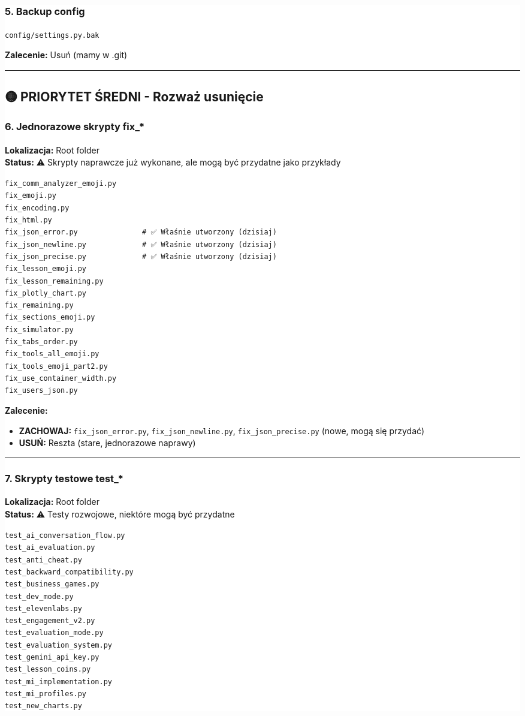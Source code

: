 ### 5. Backup config

```
config/settings.py.bak
```

**Zalecenie:** Usuń (mamy w .git)

---

## 🟡 PRIORYTET ŚREDNI - Rozważ usunięcie

### 6. Jednorazowe skrypty fix_*

**Lokalizacja:** Root folder  
**Status:** ⚠️ Skrypty naprawcze już wykonane, ale mogą być przydatne jako przykłady

```
fix_comm_analyzer_emoji.py
fix_emoji.py
fix_encoding.py
fix_html.py
fix_json_error.py               # ✅ Właśnie utworzony (dzisiaj)
fix_json_newline.py             # ✅ Właśnie utworzony (dzisiaj)
fix_json_precise.py             # ✅ Właśnie utworzony (dzisiaj)
fix_lesson_emoji.py
fix_lesson_remaining.py
fix_plotly_chart.py
fix_remaining.py
fix_sections_emoji.py
fix_simulator.py
fix_tabs_order.py
fix_tools_all_emoji.py
fix_tools_emoji_part2.py
fix_use_container_width.py
fix_users_json.py
```

**Zalecenie:**
- **ZACHOWAJ:** `fix_json_error.py`, `fix_json_newline.py`, `fix_json_precise.py` (nowe, mogą się przydać)
- **USUŃ:** Reszta (stare, jednorazowe naprawy)

---

### 7. Skrypty testowe test_*

**Lokalizacja:** Root folder  
**Status:** ⚠️ Testy rozwojowe, niektóre mogą być przydatne

```
test_ai_conversation_flow.py
test_ai_evaluation.py
test_anti_cheat.py
test_backward_compatibility.py
test_business_games.py
test_dev_mode.py
test_elevenlabs.py
test_engagement_v2.py
test_evaluation_mode.py
test_evaluation_system.py
test_gemini_api_key.py
test_lesson_coins.py
test_mi_implementation.py
test_mi_profiles.py
test_new_charts.py
```